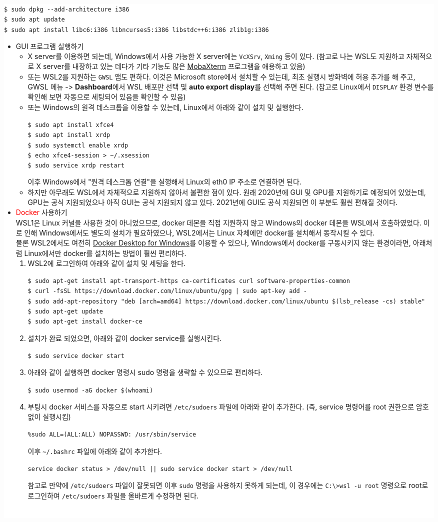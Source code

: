   ```shell
  $ sudo dpkg --add-architecture i386
  $ sudo apt update
  $ sudo apt install libc6:i386 libncurses5:i386 libstdc++6:i386 zlib1g:i386
  ```
* GUI 프로그램 실행하기  
  * X server를 이용하면 되는데, Windows에서 사용 가능한 X server에는 `VcXSrv`, `Xming` 등이 있다. (참고로 나는 WSL도 지원하고 자체적으로 X server를 내장하고 있는 데다가 기타 기능도 많은 [MobaXterm](https://mobaxterm.mobatek.net/) 프로그램을 애용하고 있음)
  * 또는 WSL2를 지원하는 `GWSL` 앱도 편하다. 이것은 Microsoft store에서 설치할 수 있는데, 최초 실행시 방화벽에 허용 추가를 해 주고, GWSL 메뉴 -> **Dashboard**에서 WSL 배포판 선택 및 **auto export display**를 선택해 주면 된다. (참고로 Linux에서 `DISPLAY` 환경 변수를 확인해 보면 자동으로 세팅되어 있음을 확인할 수 있음)
  * 또는 Windows의 원격 데스크톱을 이용할 수 있는데, Linux에서 아래와 같이 설치 및 실행한다.
    ```shell
    $ sudo apt install xfce4
    $ sudo apt install xrdp
    $ sudo systemctl enable xrdp
    $ echo xfce4-session > ~/.xsession
    $ sudo service xrdp restart
    ```
    이후 Windows에서 "원격 데스크톱 연결"을 실행해서 Linux의 eth0 IP 주소로 연결하면 된다.
  * 하지만 아무래도 WSL에서 자체적으로 지원하지 않아서 불편한 점이 있다. 원래 2020년에 GUI 및 GPU를 지원하기로 예정되어 있었는데, GPU는 공식 지원되었으나 아직 GUI는 공식 지원되지 않고 있다. 2021년에 GUI도 공식 지원되면 이 부분도 훨씬 편해질 것이다.
* <span style="color:red">Docker</span> 사용하기  
  WSL1은 Linux 커널을 사용한 것이 아니었으므로, docker 데몬을 직접 지원하지 않고 Windows의 docker 데몬을 WSL에서 호출하였었다. 이로 인해 Windows에서도 별도의 설치가 필요하였으나, WSL2에서는 Linux 자체에만 docker를 설치해서 동작시킬 수 있다.  
  물론 WSL2에서도 여전히 [Docker Desktop for Windows](https://hub.docker.com/editions/community/docker-ce-desktop-windows)를 이용할 수 있으나, Windows에서 docker를 구동시키지 않는 환경이라면, 아래처럼 Linux에서만 docker를 설치하는 방법이 훨씬 편리하다.
  1. WSL2에 로그인하여 아래와 같이 설치 및 세팅을 한다.
     ```shell
     $ sudo apt-get install apt-transport-https ca-certificates curl software-properties-common
     $ curl -fsSL https://download.docker.com/linux/ubuntu/gpg | sudo apt-key add -
     $ sudo add-apt-repository "deb [arch=amd64] https://download.docker.com/linux/ubuntu $(lsb_release -cs) stable"
     $ sudo apt-get update
     $ sudo apt-get install docker-ce
     ```
  1. 설치가 완료 되었으면, 아래와 같이 docker service를 실행시킨다.
     ```shell
     $ sudo service docker start
     ```
  1. 아래와 같이 실행하면 docker 명령시 sudo 명령을 생략할 수 있으므로 편리하다.
     ```shell
     $ sudo usermod -aG docker $(whoami)
     ```
  1. 부팅시 docker 서비스를 자동으로 start 시키려면 `/etc/sudoers` 파일에 아래와 같이 추가한다. (즉, service 명령어를 root 권한으로 암호없이 실행시킴)
     ```shell
     %sudo ALL=(ALL:ALL) NOPASSWD: /usr/sbin/service
     ```
     이후 `~/.bashrc` 파일에 아래와 같이 추가한다.
     ```shell
     service docker status > /dev/null || sudo service docker start > /dev/null
     ```
     참고로 만약에 `/etc/sudoers` 파일이 잘못되면 이후 `sudo` 명령을 사용하지 못하게 되는데, 이 경우에는 `C:\>wsl -u root` 명령으로 root로 로그인하여 `/etc/sudoers` 파일을 올바르게 수정하면 된다.
<br>

